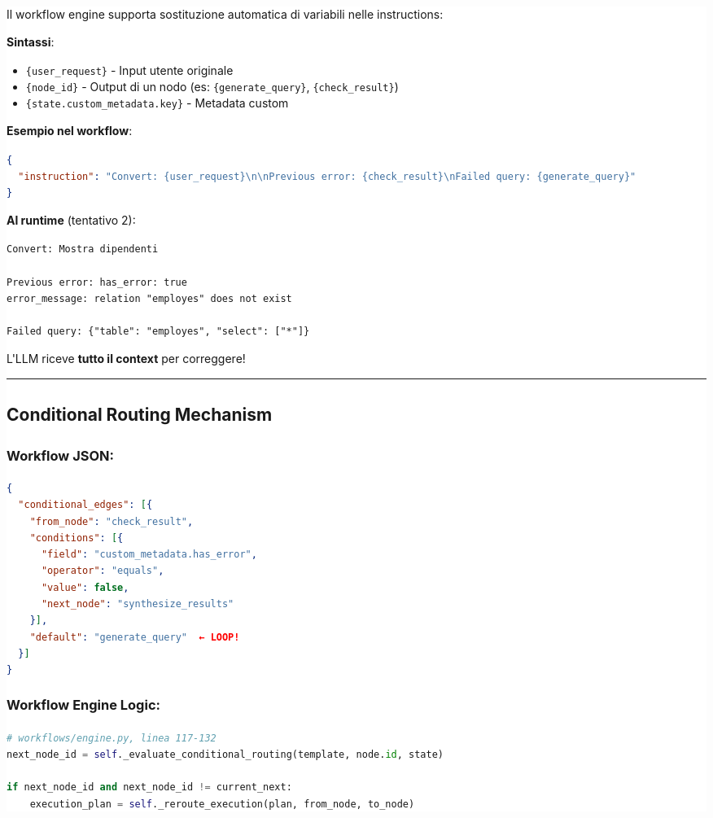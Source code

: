 Il workflow engine supporta sostituzione automatica di variabili nelle instructions:

**Sintassi**:
- `{user_request}` - Input utente originale
- `{node_id}` - Output di un nodo (es: `{generate_query}`, `{check_result}`)
- `{state.custom_metadata.key}` - Metadata custom

**Esempio nel workflow**:
```json
{
  "instruction": "Convert: {user_request}\n\nPrevious error: {check_result}\nFailed query: {generate_query}"
}
```

**Al runtime** (tentativo 2):
```
Convert: Mostra dipendenti

Previous error: has_error: true
error_message: relation "employes" does not exist

Failed query: {"table": "employes", "select": ["*"]}
```

L'LLM riceve **tutto il context** per correggere!

---

## Conditional Routing Mechanism

### Workflow JSON:
```json
{
  "conditional_edges": [{
    "from_node": "check_result",
    "conditions": [{
      "field": "custom_metadata.has_error",
      "operator": "equals",
      "value": false,
      "next_node": "synthesize_results"
    }],
    "default": "generate_query"  ← LOOP!
  }]
}
```

### Workflow Engine Logic:
```python
# workflows/engine.py, linea 117-132
next_node_id = self._evaluate_conditional_routing(template, node.id, state)

if next_node_id and next_node_id != current_next:
    execution_plan = self._reroute_execution(plan, from_node, to_node)
```
